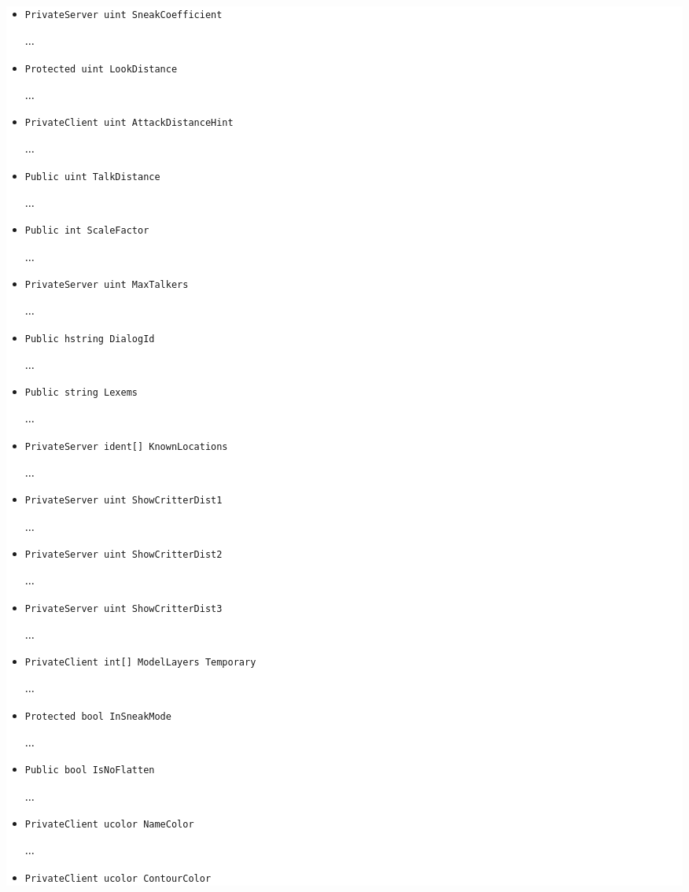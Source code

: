 * `PrivateServer uint SneakCoefficient`

  ...

* `Protected uint LookDistance`

  ...

* `PrivateClient uint AttackDistanceHint`

  ...

* `Public uint TalkDistance`

  ...

* `Public int ScaleFactor`

  ...

* `PrivateServer uint MaxTalkers`

  ...

* `Public hstring DialogId`

  ...

* `Public string Lexems`

  ...

* `PrivateServer ident[] KnownLocations`

  ...

* `PrivateServer uint ShowCritterDist1`

  ...

* `PrivateServer uint ShowCritterDist2`

  ...

* `PrivateServer uint ShowCritterDist3`

  ...

* `PrivateClient int[] ModelLayers Temporary`

  ...

* `Protected bool InSneakMode`

  ...

* `Public bool IsNoFlatten`

  ...

* `PrivateClient ucolor NameColor`

  ...

* `PrivateClient ucolor ContourColor`
